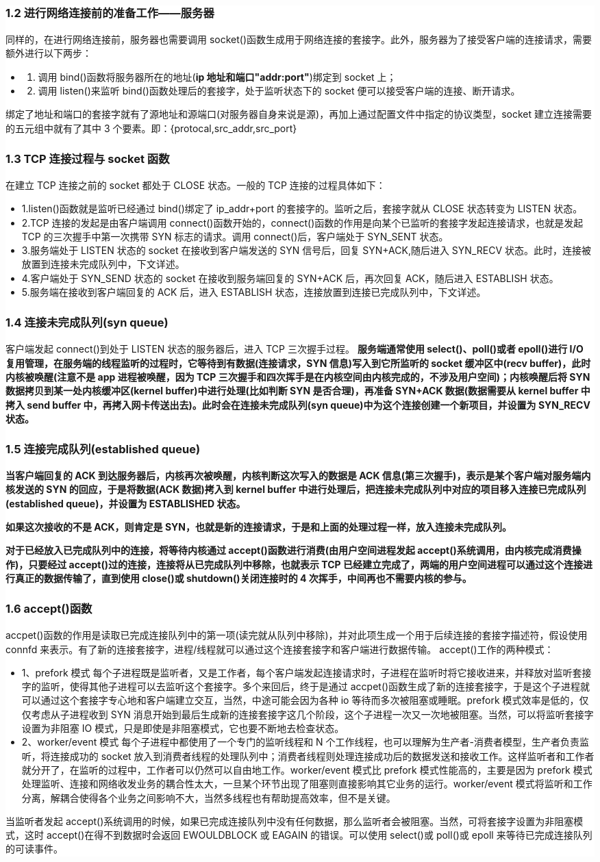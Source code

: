 ### 1.2 进行网络连接前的准备工作——服务器

同样的，在进行网络连接前，服务器也需要调用 socket()函数生成用于网络连接的套接字。此外，服务器为了接受客户端的连接请求，需要额外进行以下两步：

*   1.  调用 bind()函数将服务器所在的地址(**ip 地址和端口"addr:port"**)绑定到 socket 上；
*   2.  调用 listen()来监听 bind()函数处理后的套接字，处于监听状态下的 socket 便可以接受客户端的连接、断开请求。

绑定了地址和端口的套接字就有了源地址和源端口(对服务器自身来说是源)，再加上通过配置文件中指定的协议类型，socket 建立连接需要的五元组中就有了其中 3 个要素。即：{protocal,src_addr,src_port}

### 1.3 TCP 连接过程与 socket 函数

在建立 TCP 连接之前的 socket 都处于 CLOSE 状态。一般的 TCP 连接的过程具体如下：

*   1.listen()函数就是监听已经通过 bind()绑定了 ip_addr+port 的套接字的。监听之后，套接字就从 CLOSE 状态转变为 LISTEN 状态。
*   2.TCP 连接的发起是由客户端调用 connect()函数开始的，connect()函数的作用是向某个已监听的套接字发起连接请求，也就是发起 TCP 的三次握手中第一次携带 SYN 标志的请求。调用 connect()后，客户端处于 SYN_SENT 状态。
*   3.服务端处于 LISTEN 状态的 socket 在接收到客户端发送的 SYN 信号后，回复 SYN+ACK,随后进入 SYN_RECV 状态。此时，连接被放置到连接未完成队列中，下文详述。
*   4.客户端处于 SYN_SEND 状态的 socket 在接收到服务端回复的 SYN+ACK 后，再次回复 ACK，随后进入 ESTABLISH 状态。
*   5.服务端在接收到客户端回复的 ACK 后，进入 ESTABLISH 状态，连接放置到连接已完成队列中，下文详述。

### 1.4 连接未完成队列(syn queue)

客户端发起 connect()到处于 LISTEN 状态的服务器后，进入 TCP 三次握手过程。 **服务端通常使用 select()、poll()或者 epoll()进行 I/O 复用管理，在服务端的线程监听的过程时，它等待到有数据(连接请求，SYN 信息)写入到它所监听的 socket 缓冲区中(recv buffer)，此时内核被唤醒(注意不是 app 进程被唤醒，因为 TCP 三次握手和四次挥手是在内核空间由内核完成的，不涉及用户空间)；内核唤醒后将 SYN 数据拷贝到某一处内核缓冲区(kernel buffer)中进行处理(比如判断 SYN 是否合理)，再准备 SYN+ACK 数据(数据需要从 kernel buffer 中拷入 send buffer 中，再拷入网卡传送出去)。此时会在连接未完成队列(syn queue)中为这个连接创建一个新项目，并设置为 SYN_RECV 状态。**

### 1.5 连接完成队列(established queue)

**当客户端回复的 ACK 到达服务器后，内核再次被唤醒，内核判断这次写入的数据是 ACK 信息(第三次握手)，表示是某个客户端对服务端内核发送的 SYN 的回应，于是将数据(ACK 数据)拷入到 kernel buffer 中进行处理后，把连接未完成队列中对应的项目移入连接已完成队列(established queue)，并设置为 ESTABLISHED 状态。**

**如果这次接收的不是 ACK，则肯定是 SYN，也就是新的连接请求，于是和上面的处理过程一样，放入连接未完成队列。**

**对于已经放入已完成队列中的连接，将等待内核通过 accept()函数进行消费(由用户空间进程发起 accept()系统调用，由内核完成消费操作)，只要经过 accept()过的连接，连接将从已完成队列中移除，也就表示 TCP 已经建立完成了，两端的用户空间进程可以通过这个连接进行真正的数据传输了，直到使用 close()或 shutdown()关闭连接时的 4 次挥手，中间再也不需要内核的参与。**

### 1.6 accept()函数

accpet()函数的作用是读取已完成连接队列中的第一项(读完就从队列中移除)，并对此项生成一个用于后续连接的套接字描述符，假设使用 connfd 来表示。有了新的连接套接字，进程/线程就可以通过这个连接套接字和客户端进行数据传输。 accept()工作的两种模式：

*   1、prefork 模式 每个子进程既是监听者，又是工作者，每个客户端发起连接请求时，子进程在监听时将它接收进来，并释放对监听套接字的监听，使得其他子进程可以去监听这个套接字。多个来回后，终于是通过 accpet()函数生成了新的连接套接字，于是这个子进程就可以通过这个套接字专心地和客户端建立交互，当然，中途可能会因为各种 io 等待而多次被阻塞或睡眠。prefork 模式效率是低的，仅仅考虑从子进程收到 SYN 消息开始到最后生成新的连接套接字这几个阶段，这个子进程一次又一次地被阻塞。当然，可以将监听套接字设置为非阻塞 IO 模式，只是即使是非阻塞模式，它也要不断地去检查状态。
*   2、worker/event 模式 每个子进程中都使用了一个专门的监听线程和 N 个工作线程，也可以理解为生产者-消费者模型，生产者负责监听，将连接成功的 socket 放入到消费者线程的处理队列中；消费者线程则处理连接成功后的数据发送和接收工作。这样监听者和工作者就分开了，在监听的过程中，工作者可以仍然可以自由地工作。worker/event 模式比 prefork 模式性能高的，主要是因为 prefork 模式处理监听、连接和网络收发业务的耦合性太大，一旦某个环节出现了阻塞则直接影响其它业务的运行。worker/event 模式将监听和工作分离，解耦合使得各个业务之间影响不大，当然多线程也有帮助提高效率，但不是关键。

当监听者发起 accept()系统调用的时候，如果已完成连接队列中没有任何数据，那么监听者会被阻塞。当然，可将套接字设置为非阻塞模式，这时 accept()在得不到数据时会返回 EWOULDBLOCK 或 EAGAIN 的错误。可以使用 select()或 poll()或 epoll 来等待已完成连接队列的可读事件。
